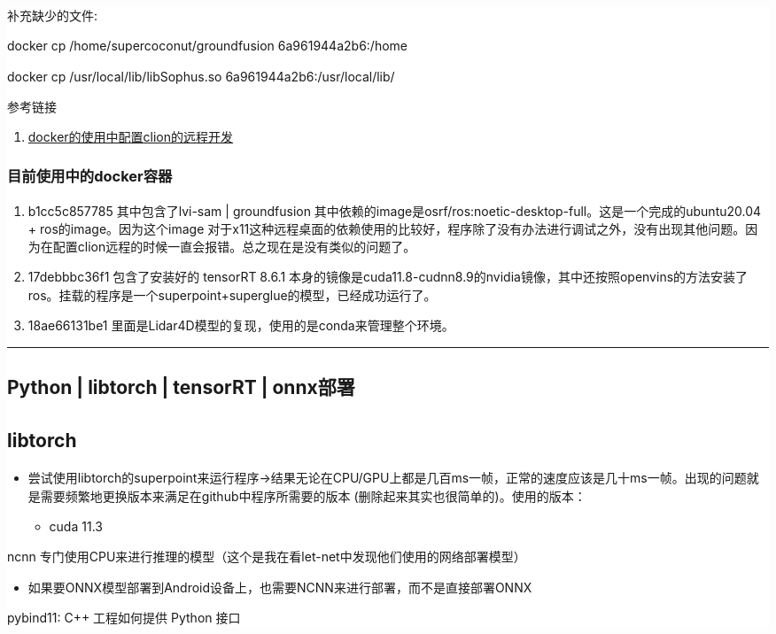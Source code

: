 

补充缺少的文件:

docker cp /home/supercoconut/groundfusion 6a961944a2b6:/home

docker cp /usr/local/lib/libSophus.so 6a961944a2b6:/usr/local/lib/



参考链接

1. [docker的使用中配置clion的远程开发](https://blog.csdn.net/maogeweiwu/article/details/135818633?spm=1001.2101.3001.6650.3&utm_medium=distribute.pc_relevant.none-task-blog-2%7Edefault%7EYuanLiJiHua%7EPosition-3-135818633-blog-116946321.235%5Ev43%5Epc_blog_bottom_relevance_base5&depth_1-utm_source=distribute.pc_relevant.none-task-blog-2%7Edefault%7EYuanLiJiHua%7EPosition-3-135818633-blog-116946321.235%5Ev43%5Epc_blog_bottom_relevance_base5&utm_relevant_index=6)



### **目前使用中的docker容器**

1. b1cc5c857785 其中包含了lvi-sam | groundfusion 其中依赖的image是osrf/ros:noetic-desktop-full。这是一个完成的ubuntu20.04 + ros的image。因为这个image 对于x11这种远程桌面的依赖使用的比较好，程序除了没有办法进行调试之外，没有出现其他问题。因为在配置clion远程的时候一直会报错。总之现在是没有类似的问题了。

     

2. 17debbbc36f1 包含了安装好的 tensorRT 8.6.1 本身的镜像是cuda11.8-cudnn8.9的nvidia镜像，其中还按照openvins的方法安装了ros。挂载的程序是一个superpoint+superglue的模型，已经成功运行了。

    

3.  18ae66131be1 里面是Lidar4D模型的复现，使用的是conda来管理整个环境。





****



## Python | libtorch | tensorRT | onnx部署



## libtorch

- 尝试使用libtorch的superpoint来运行程序->结果无论在CPU/GPU上都是几百ms一帧，正常的速度应该是几十ms一帧。出现的问题就是需要频繁地更换版本来满足在github中程序所需要的版本 (删除起来其实也很简单的)。使用的版本：

    - cuda 11.3

        



  

ncnn 专门使用CPU来进行推理的模型（这个是我在看let-net中发现他们使用的网络部署模型）

- 如果要ONNX模型部署到Android设备上，也需要NCNN来进行部署，而不是直接部署ONNX

    

pybind11: C++ 工程如何提供 Python 接口

